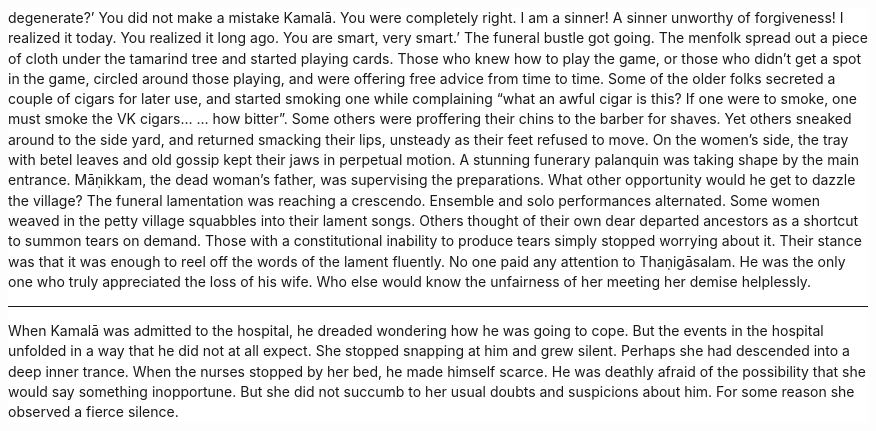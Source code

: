 degenerate?’
You did not make a mistake Kamalā. You 
were completely right. I am a sinner! A sinner 
unworthy of forgiveness! I realized it today. 
You realized it long ago.
You are smart, very smart.’
The funeral bustle got going. The menfolk 
spread out a piece of cloth under the tamarind 
tree and started playing cards.
Those who knew how to play the game, or 
those who didn’t get a spot in the game, 
circled around those playing, and were 
offering free advice from time to time.
Some of the older folks secreted a couple of 
cigars for later use, and started smoking one 
while complaining “what an awful cigar is 
this? If one were to smoke, one must smoke 
the VK cigars… … how bitter”. Some others 
were proffering their chins to the barber for 
shaves.
Yet others sneaked around to the side yard, 
and returned smacking their lips, unsteady as 
their feet refused to move.
On the women’s side, the tray with betel 
leaves and old gossip kept their jaws in 
perpetual motion.
A stunning funerary palanquin was taking 
shape by the main entrance. Māṇikkam, the 
dead woman’s father, was supervising the 
preparations. What other opportunity would he 
get to dazzle the village?
The funeral lamentation was reaching a 
crescendo. Ensemble and solo performances 
alternated.
Some women weaved in the petty village 
squabbles into their lament songs. Others 
thought of their own dear departed ancestors 
as a shortcut to summon tears on demand. 
Those with a constitutional inability to 
produce tears simply stopped worrying about 
it. Their stance was that it was enough to reel 
off the words of the lament fluently.
No one paid any attention to Thaṇigāsalam. 
He was the only one who truly appreciated the 
loss of his wife.
Who else would know the unfairness of her 
meeting her demise helplessly.
* * *
When Kamalā was admitted to the hospital, he 
dreaded wondering how he was going to cope. 
But the events in the hospital unfolded in a 
way that he did not at all expect. She stopped 
snapping at him and grew silent. Perhaps she 
had descended into a deep inner trance.
When the nurses stopped by her bed, he made 
himself scarce. He was deathly afraid of the 
possibility that she would say something 
inopportune. But she did not succumb to her 
usual doubts and suspicions about him. For 
some reason she observed a fierce silence.
